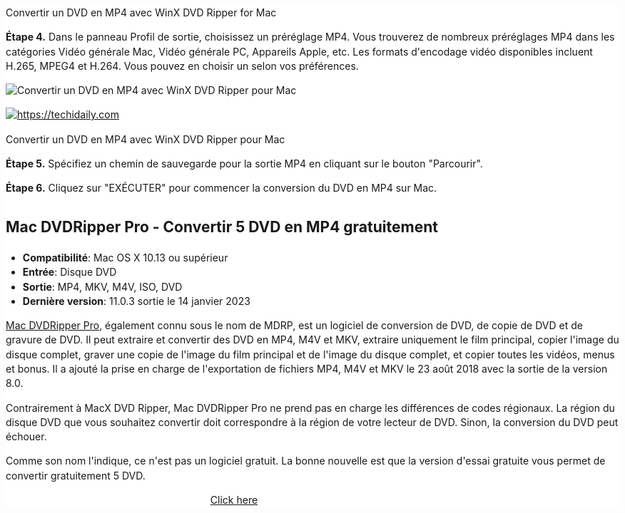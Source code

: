 Convertir un DVD en MP4 avec WinX DVD Ripper for Mac

**Étape 4.** Dans le panneau Profil de sortie, choisissez un préréglage MP4\. Vous trouverez de nombreux préréglages MP4 dans les catégories Vidéo générale Mac, Vidéo générale PC, Appareils Apple, etc. Les formats d'encodage vidéo disponibles incluent H.265, MPEG4 et H.264\. Vous pouvez en choisir un selon vos préférences.

![Convertir un DVD en MP4 avec WinX DVD Ripper pour Mac](https://www.macxdvd.com/tutorial-fr/../seo-img/mac-how-to/convert-dvd-to-mp4-winx.jpg) 


<a href="https://unicoeye.pxf.io/c/5597632/2121335/18498" target="_top" id="2121335">
  <img src="//a.impactradius-go.com/display-ad/18498-2121335" border="0" alt="https://techidaily.com" width="728" height="90"/>
</a>
<img height="0" width="0" src="https://unicoeye.pxf.io/i/5597632/2121335/18498" style="position:absolute;visibility:hidden;" border="0" />

Convertir un DVD en MP4 avec WinX DVD Ripper pour Mac

**Étape 5.** Spécifiez un chemin de sauvegarde pour la sortie MP4 en cliquant sur le bouton "Parcourir".

**Étape 6.** Cliquez sur "EXÉCUTER" pour commencer la conversion du DVD en MP4 sur Mac.

## Mac DVDRipper Pro - Convertir 5 DVD en MP4 gratuitement

* **Compatibilité**: Mac OS X 10.13 ou supérieur
* **Entrée**: Disque DVD
* **Sortie**: MP4, MKV, M4V, ISO, DVD
* **Dernière version**: 11.0.3 sortie le 14 janvier 2023

[Mac DVDRipper Pro](https://tools.techidaily.com/macdvdripperpro/products/), également connu sous le nom de MDRP, est un logiciel de conversion de DVD, de copie de DVD et de gravure de DVD. Il peut extraire et convertir des DVD en MP4, M4V et MKV, extraire uniquement le film principal, copier l'image du disque complet, graver une copie de l'image du film principal et de l'image du disque complet, et copier toutes les vidéos, menus et bonus. Il a ajouté la prise en charge de l'exportation de fichiers MP4, M4V et MKV le 23 août 2018 avec la sortie de la version 8.0.

Contrairement à MacX DVD Ripper, Mac DVDRipper Pro ne prend pas en charge les différences de codes régionaux. La région du disque DVD que vous souhaitez convertir doit correspondre à la région de votre lecteur de DVD. Sinon, la conversion du DVD peut échouer.

Comme son nom l'indique, ce n'est pas un logiciel gratuit. La bonne nouvelle est que la version d'essai gratuite vous permet de convertir gratuitement 5 DVD.


<span id="1492813">
					<video width="1024" height="576" style="cursor:pointer"
           poster="//a.impactradius-go.com/display-clicktoplayimage/1492813.png"
           onclick="if(!this.playClicked){this.play();this.setAttribute('controls',true);this.playClicked=true;}">
	   <source src="//a.impactradius-go.com/display-ad/14559-1492813">
	   <img src="//a.impactradius-go.com/display-clicktoplayimage/1492813.png" style="border: none; height: 100%; width: 100%; object-fit: contain">
	</video>
	<div style="width:640px;text-align:center"><a href="javascript:window.open(decodeURIComponent('https%3A%2F%2Fpropmoneyinc.pxf.io%2Fc%2F5597632%2F1492813%2F14559'), '_blank');void(0);">Click here</a></div>
</span>
<img height="0" width="0" src="https://imp.pxf.io/i/5597632/1492813/14559" style="position:absolute;visibility:hidden;" border="0" />
